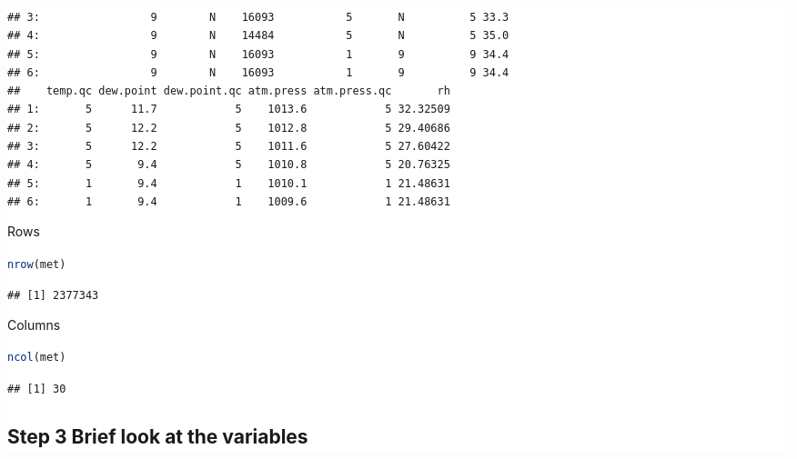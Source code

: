     ## 3:                 9        N    16093           5       N          5 33.3
    ## 4:                 9        N    14484           5       N          5 35.0
    ## 5:                 9        N    16093           1       9          9 34.4
    ## 6:                 9        N    16093           1       9          9 34.4
    ##    temp.qc dew.point dew.point.qc atm.press atm.press.qc       rh
    ## 1:       5      11.7            5    1013.6            5 32.32509
    ## 2:       5      12.2            5    1012.8            5 29.40686
    ## 3:       5      12.2            5    1011.6            5 27.60422
    ## 4:       5       9.4            5    1010.8            5 20.76325
    ## 5:       1       9.4            1    1010.1            1 21.48631
    ## 6:       1       9.4            1    1009.6            1 21.48631

Rows

``` r
nrow(met)
```

    ## [1] 2377343

Columns

``` r
ncol(met)
```

    ## [1] 30

## Step 3 Brief look at the variables
